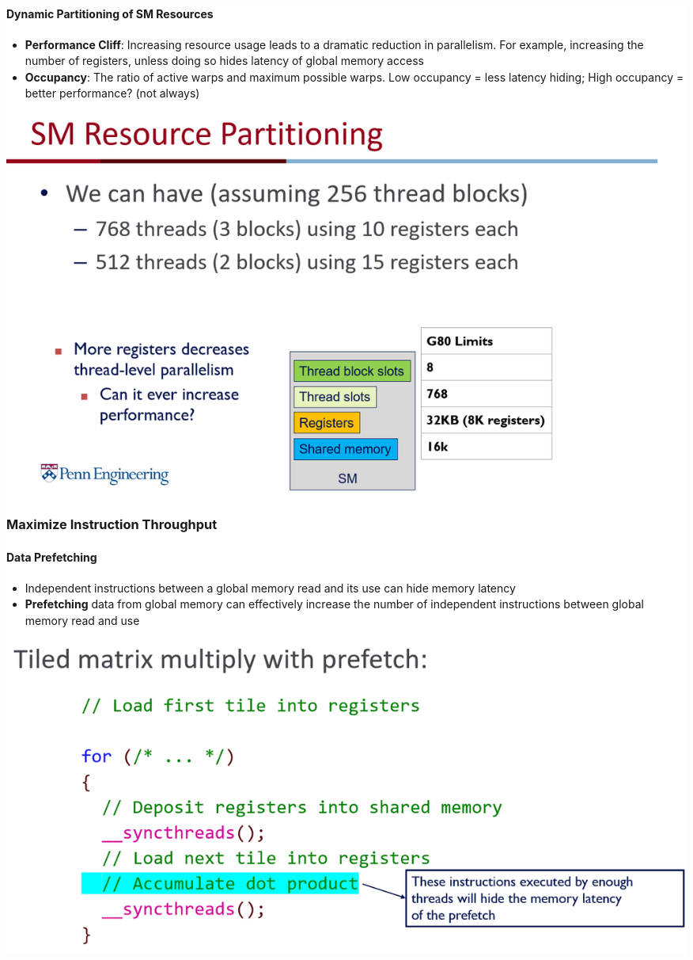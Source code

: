 

#### Dynamic Partitioning of SM Resources

* **Performance Cliff**: Increasing resource usage leads to a dramatic reduction in parallelism. For example, increasing the number of registers, unless doing so hides latency of global memory access
* **Occupancy**: The ratio of active warps and maximum possible warps. Low occupancy = less latency hiding; High occupancy = better performance? (not always)

![image-20241129215754263](./../Assets/CIS5650/image-20241129215754263.png)

### Maximize Instruction Throughput

#### Data Prefetching

* Independent instructions between a global memory read and its use can hide memory latency
* **Prefetching** data from global memory can effectively increase the number of independent instructions between global memory read and use

![image-20241202162629452](./../Assets/CIS5650/image-20241202162629452.png)
